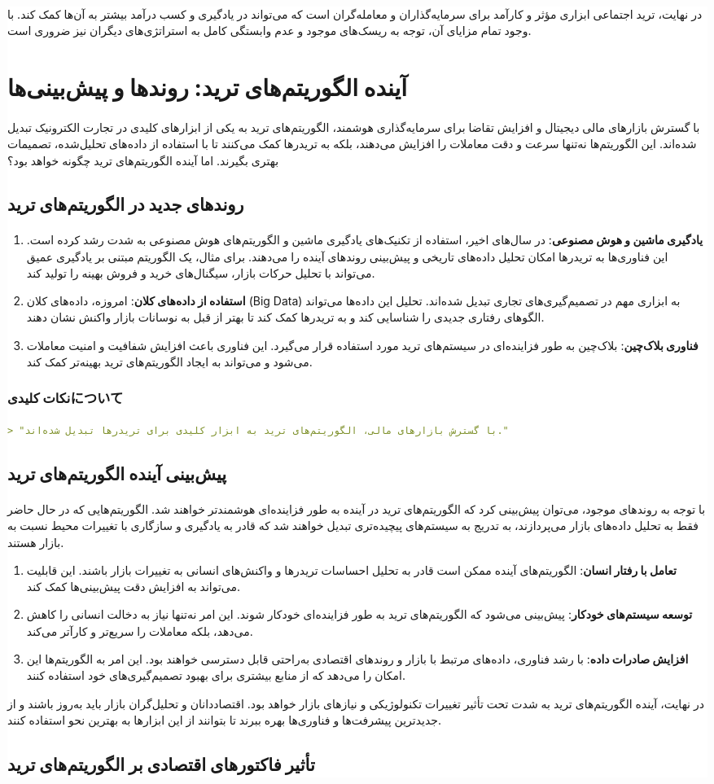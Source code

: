 در نهایت، ترید اجتماعی ابزاری مؤثر و کارآمد برای سرمایه‌گذاران و معامله‌گران است که می‌تواند در یادگیری و کسب درآمد بیشتر به آن‌ها کمک کند. با وجود تمام مزایای آن، توجه به ریسک‌های موجود و عدم وابستگی کامل به استراتژی‌های دیگران نیز ضروری است.


# آینده الگوریتم‌های ترید: روندها و پیش‌بینی‌ها

با گسترش بازارهای مالی دیجیتال و افزایش تقاضا برای سرمایه‌گذاری هوشمند، الگوریتم‌های ترید به یکی از ابزارهای کلیدی در تجارت الکترونیک تبدیل شده‌اند. این الگوریتم‌ها نه‌تنها سرعت و دقت معاملات را افزایش می‌دهند، بلکه به تریدرها کمک می‌کنند تا با استفاده از داده‌های تحلیل‌شده، تصمیمات بهتری بگیرند. اما آینده الگوریتم‌های ترید چگونه خواهد بود؟ 

## روندهای جدید در الگوریتم‌های ترید

1. **یادگیری ماشین و هوش مصنوعی**: در سال‌های اخیر، استفاده از تکنیک‌های یادگیری ماشین و الگوریتم‌های هوش مصنوعی به شدت رشد کرده است. این فناوری‌ها به تریدرها امکان تحلیل داده‌های تاریخی و پیش‌بینی روندهای آینده را می‌دهند. برای مثال، یک الگوریتم مبتنی بر یادگیری عمیق می‌تواند با تحلیل حرکات بازار، سیگنال‌های خرید و فروش بهینه را تولید کند.

2. **استفاده از داده‌های کلان**: امروزه، داده‌های کلان (Big Data) به ابزاری مهم در تصمیم‌گیری‌های تجاری تبدیل شده‌اند. تحلیل این داده‌ها می‌تواند الگوهای رفتاری جدیدی را شناسایی کند و به تریدرها کمک کند تا بهتر از قبل به نوسانات بازار واکنش نشان دهند.

3. **فناوری بلاک‌چین**: بلاک‌چین به طور فزاینده‌ای در سیستم‌های ترید مورد استفاده قرار می‌گیرد. این فناوری باعث افزایش شفافیت و امنیت معاملات می‌شود و می‌تواند به ایجاد الگوریتم‌های ترید بهینه‌تر کمک کند.

### نکات کلیدیについて

```markdown
> "با گسترش بازارهای مالی، الگوریتم‌های ترید به ابزار کلیدی برای تریدرها تبدیل شده‌اند."
```

## پیش‌بینی آینده الگوریتم‌های ترید

با توجه به روندهای موجود، می‌توان پیش‌بینی کرد که الگوریتم‌های ترید در آینده به طور فزاینده‌ای هوشمندتر خواهند شد. الگوریتم‌هایی که در حال حاضر فقط به تحلیل داده‌های بازار می‌پردازند، به تدریج به سیستم‌های پیچیده‌تری تبدیل خواهند شد که قادر به یادگیری و سازگاری با تغییرات محیط نسبت به بازار هستند.

1. **تعامل با رفتار انسان**: الگوریتم‌های آینده ممکن است قادر به تحلیل احساسات تریدرها و واکنش‌های انسانی به تغییرات بازار باشند. این قابلیت می‌تواند به افزایش دقت پیش‌بینی‌ها کمک کند.

2. **توسعه سیستم‌های خودکار**: پیش‌بینی می‌شود که الگوریتم‌های ترید به طور فزاینده‌ای خودکار شوند. این امر نه‌تنها نیاز به دخالت انسانی را کاهش می‌دهد، بلکه معاملات را سریع‌تر و کارآتر می‌کند.

3. **افزایش صادرات داده**: با رشد فناوری، داده‌های مرتبط با بازار و روندهای اقتصادی به‌راحتی قابل دسترسی خواهند بود. این امر به الگوریتم‌ها این امکان را می‌دهد که از منابع بیشتری برای بهبود تصمیم‌گیری‌های خود استفاده کنند.

در نهایت، آینده الگوریتم‌های ترید به شدت تحت تأثیر تغییرات تکنولوژیکی و نیازهای بازار خواهد بود. اقتصاددانان و تحلیل‌گران بازار باید به‌روز باشند و از جدیدترین پیشرفت‌ها و فناوری‌ها بهره ببرند تا بتوانند از این ابزارها به بهترین نحو استفاده کنند.


## تأثیر فاکتورهای اقتصادی بر الگوریتم‌های ترید
